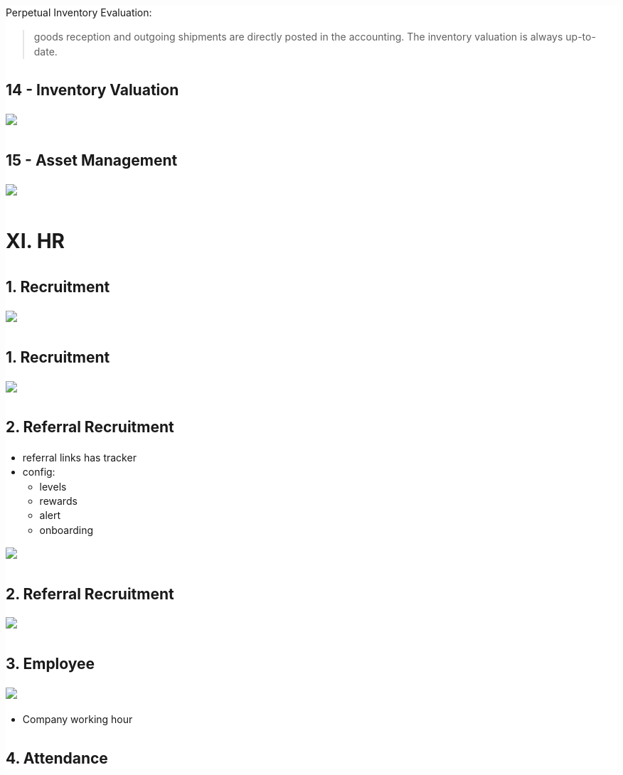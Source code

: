 Perpetual Inventory Evaluation:
>goods reception and outgoing shipments are directly posted in the accounting. The inventory valuation is always up-to-date.



## 14 - Inventory Valuation

![](accounting/balance-sheet-asset.png)

## 15 - Asset Management

![](accounting/asset.png)

# XI. HR

## 1. Recruitment

![](hr/recruitment.png)

## 1. Recruitment

![](hr/contract-template.png)

## 2. Referral Recruitment

- referral links has tracker
- config:
  - levels
  - rewards
  - alert
  - onboarding

![](hr/referral-recruitment-dashboard.png)

## 2. Referral Recruitment

![](hr/alert.png)

## 3. Employee

![](hr/employee-info.png)

- Company working hour

## 4. Attendance
